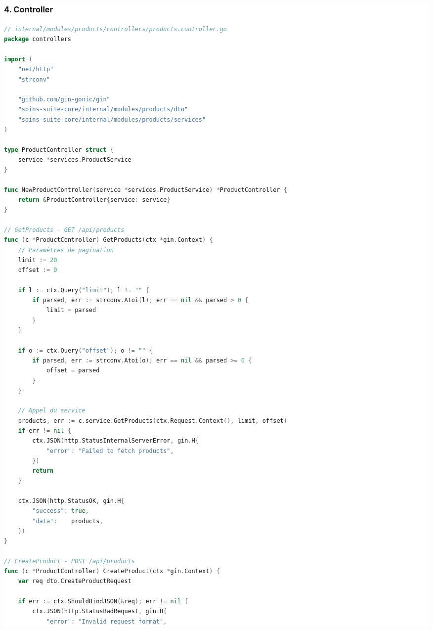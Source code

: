 ### 4. Controller

```go
// internal/modules/products/controllers/products.controller.go
package controllers

import (
    "net/http"
    "strconv"

    "github.com/gin-gonic/gin"
    "soins-suite-core/internal/modules/products/dto"
    "soins-suite-core/internal/modules/products/services"
)

type ProductController struct {
    service *services.ProductService
}

func NewProductController(service *services.ProductService) *ProductController {
    return &ProductController{service: service}
}

// GetProducts - GET /api/products
func (c *ProductController) GetProducts(ctx *gin.Context) {
    // Paramètres de pagination
    limit := 20
    offset := 0

    if l := ctx.Query("limit"); l != "" {
        if parsed, err := strconv.Atoi(l); err == nil && parsed > 0 {
            limit = parsed
        }
    }

    if o := ctx.Query("offset"); o != "" {
        if parsed, err := strconv.Atoi(o); err == nil && parsed >= 0 {
            offset = parsed
        }
    }

    // Appel du service
    products, err := c.service.GetProducts(ctx.Request.Context(), limit, offset)
    if err != nil {
        ctx.JSON(http.StatusInternalServerError, gin.H{
            "error": "Failed to fetch products",
        })
        return
    }

    ctx.JSON(http.StatusOK, gin.H{
        "success": true,
        "data":    products,
    })
}

// CreateProduct - POST /api/products
func (c *ProductController) CreateProduct(ctx *gin.Context) {
    var req dto.CreateProductRequest

    if err := ctx.ShouldBindJSON(&req); err != nil {
        ctx.JSON(http.StatusBadRequest, gin.H{
            "error": "Invalid request format",
```